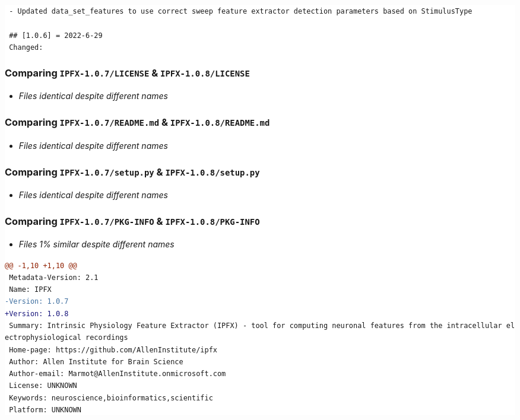 ```diff
 - Updated data_set_features to use correct sweep feature extractor detection parameters based on StimulusType
 
 ## [1.0.6] = 2022-6-29
 Changed:
```

### Comparing `IPFX-1.0.7/LICENSE` & `IPFX-1.0.8/LICENSE`

 * *Files identical despite different names*

### Comparing `IPFX-1.0.7/README.md` & `IPFX-1.0.8/README.md`

 * *Files identical despite different names*

### Comparing `IPFX-1.0.7/setup.py` & `IPFX-1.0.8/setup.py`

 * *Files identical despite different names*

### Comparing `IPFX-1.0.7/PKG-INFO` & `IPFX-1.0.8/PKG-INFO`

 * *Files 1% similar despite different names*

```diff
@@ -1,10 +1,10 @@
 Metadata-Version: 2.1
 Name: IPFX
-Version: 1.0.7
+Version: 1.0.8
 Summary: Intrinsic Physiology Feature Extractor (IPFX) - tool for computing neuronal features from the intracellular electrophysiological recordings
 Home-page: https://github.com/AllenInstitute/ipfx
 Author: Allen Institute for Brain Science
 Author-email: Marmot@AllenInstitute.onmicrosoft.com
 License: UNKNOWN
 Keywords: neuroscience,bioinformatics,scientific
 Platform: UNKNOWN
```

